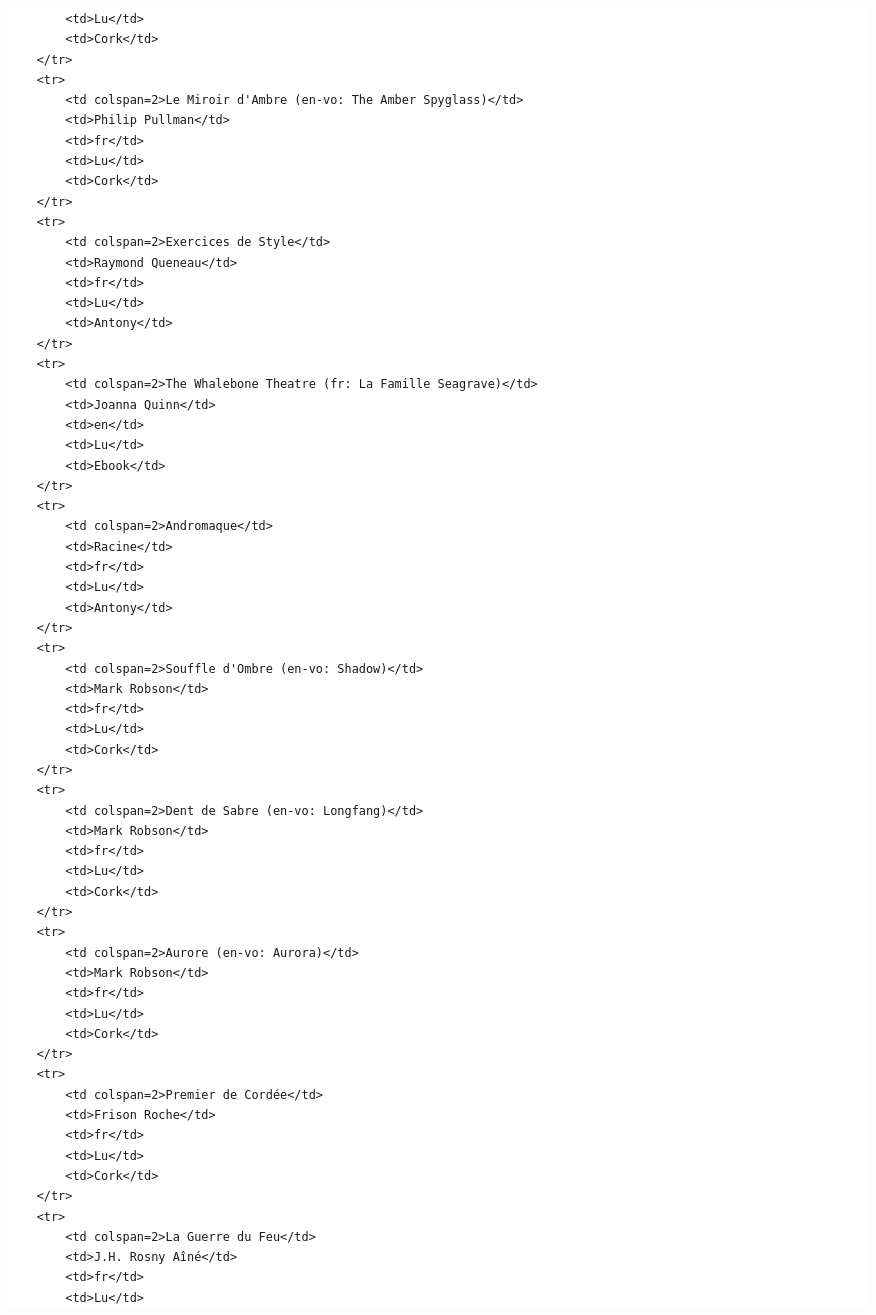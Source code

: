			<td>Lu</td>
			<td>Cork</td>
		</tr>
		<tr>
			<td colspan=2>Le Miroir d'Ambre (en-vo: The Amber Spyglass)</td>
			<td>Philip Pullman</td>
			<td>fr</td>
			<td>Lu</td>
			<td>Cork</td>
		</tr>
		<tr>
			<td colspan=2>Exercices de Style</td>
			<td>Raymond Queneau</td>
			<td>fr</td>
			<td>Lu</td>
			<td>Antony</td>
		</tr>
		<tr>
			<td colspan=2>The Whalebone Theatre (fr: La Famille Seagrave)</td>
			<td>Joanna Quinn</td>
			<td>en</td>
			<td>Lu</td>
			<td>Ebook</td>
		</tr>
		<tr>
			<td colspan=2>Andromaque</td>
			<td>Racine</td>
			<td>fr</td>
			<td>Lu</td>
			<td>Antony</td>
		</tr>
		<tr>
			<td colspan=2>Souffle d'Ombre (en-vo: Shadow)</td>
			<td>Mark Robson</td>
			<td>fr</td>
			<td>Lu</td>
			<td>Cork</td>
		</tr>
		<tr>
			<td colspan=2>Dent de Sabre (en-vo: Longfang)</td>
			<td>Mark Robson</td>
			<td>fr</td>
			<td>Lu</td>
			<td>Cork</td>
		</tr>
		<tr>
			<td colspan=2>Aurore (en-vo: Aurora)</td>
			<td>Mark Robson</td>
			<td>fr</td>
			<td>Lu</td>
			<td>Cork</td>
		</tr>
		<tr>
			<td colspan=2>Premier de Cordée</td>
			<td>Frison Roche</td>
			<td>fr</td>
			<td>Lu</td>
			<td>Cork</td>
		</tr>
		<tr>
			<td colspan=2>La Guerre du Feu</td>
			<td>J.H. Rosny Aîné</td>
			<td>fr</td>
			<td>Lu</td>